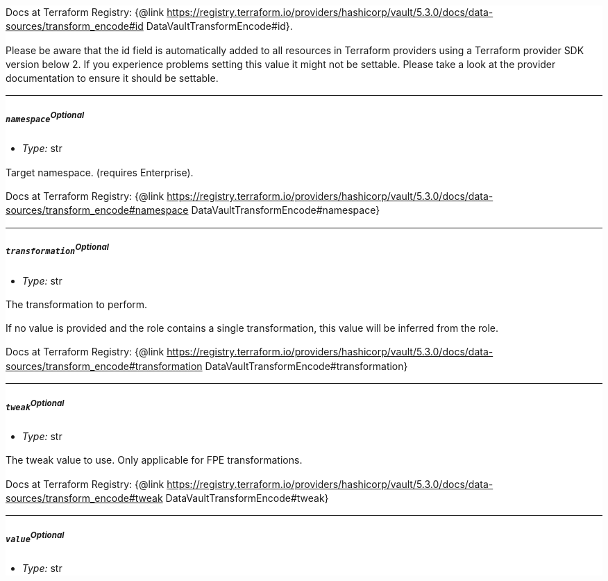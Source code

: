 Docs at Terraform Registry: {@link https://registry.terraform.io/providers/hashicorp/vault/5.3.0/docs/data-sources/transform_encode#id DataVaultTransformEncode#id}.

Please be aware that the id field is automatically added to all resources in Terraform providers using a Terraform provider SDK version below 2.
If you experience problems setting this value it might not be settable. Please take a look at the provider documentation to ensure it should be settable.

---

##### `namespace`<sup>Optional</sup> <a name="namespace" id="@cdktf/provider-vault.dataVaultTransformEncode.DataVaultTransformEncode.Initializer.parameter.namespace"></a>

- *Type:* str

Target namespace. (requires Enterprise).

Docs at Terraform Registry: {@link https://registry.terraform.io/providers/hashicorp/vault/5.3.0/docs/data-sources/transform_encode#namespace DataVaultTransformEncode#namespace}

---

##### `transformation`<sup>Optional</sup> <a name="transformation" id="@cdktf/provider-vault.dataVaultTransformEncode.DataVaultTransformEncode.Initializer.parameter.transformation"></a>

- *Type:* str

The transformation to perform.

If no value is provided and the role contains a single transformation, this value will be inferred from the role.

Docs at Terraform Registry: {@link https://registry.terraform.io/providers/hashicorp/vault/5.3.0/docs/data-sources/transform_encode#transformation DataVaultTransformEncode#transformation}

---

##### `tweak`<sup>Optional</sup> <a name="tweak" id="@cdktf/provider-vault.dataVaultTransformEncode.DataVaultTransformEncode.Initializer.parameter.tweak"></a>

- *Type:* str

The tweak value to use. Only applicable for FPE transformations.

Docs at Terraform Registry: {@link https://registry.terraform.io/providers/hashicorp/vault/5.3.0/docs/data-sources/transform_encode#tweak DataVaultTransformEncode#tweak}

---

##### `value`<sup>Optional</sup> <a name="value" id="@cdktf/provider-vault.dataVaultTransformEncode.DataVaultTransformEncode.Initializer.parameter.value"></a>

- *Type:* str
